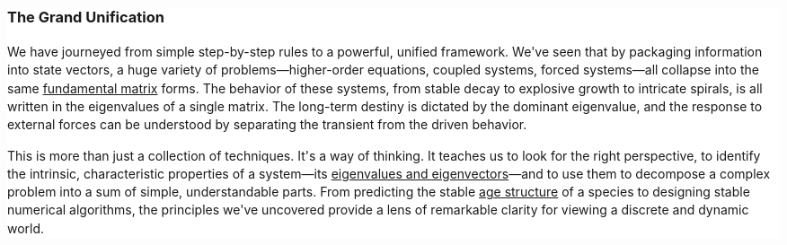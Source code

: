 ### The Grand Unification

We have journeyed from simple step-by-step rules to a powerful, unified framework. We've seen that by packaging information into state vectors, a huge variety of problems—higher-order equations, coupled systems, forced systems—all collapse into the same [fundamental matrix](@article_id:275144) forms. The behavior of these systems, from stable decay to explosive growth to intricate spirals, is all written in the eigenvalues of a single matrix. The long-term destiny is dictated by the dominant eigenvalue, and the response to external forces can be understood by separating the transient from the driven behavior.

This is more than just a collection of techniques. It's a way of thinking. It teaches us to look for the right perspective, to identify the intrinsic, characteristic properties of a system—its [eigenvalues and eigenvectors](@article_id:138314)—and to use them to decompose a complex problem into a sum of simple, understandable parts. From predicting the stable [age structure](@article_id:197177) of a species to designing stable numerical algorithms, the principles we've uncovered provide a lens of remarkable clarity for viewing a discrete and dynamic world.